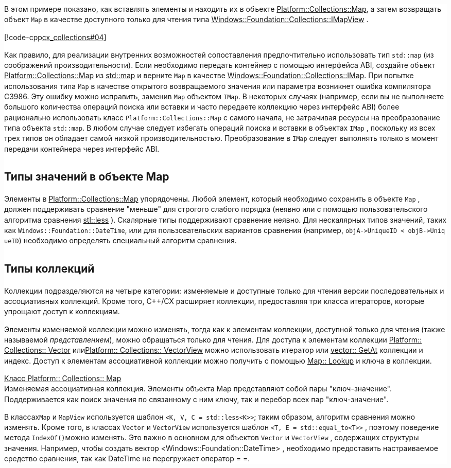 В этом примере показано, как вставлять элементы и находить их в объекте [Platform::Collections::Map](../cppcx/platform-collections-map-class.md), а затем возвращать объект `Map` в качестве доступного только для чтения типа [Windows::Foundation::Collections::IMapView](/uwp/api/windows.foundation.collections.imapview-2) .

[!code-cpp[cx_collections#04](../cppcx/codesnippet/CPP/collections/class1.cpp#04)]

Как правило, для реализации внутренних возможностей сопоставления предпочтительно использовать тип `std::map` (из соображений производительности). Если необходимо передать контейнер с помощью интерфейса ABI, создайте объект [Platform::Collections::Map](../cppcx/platform-collections-map-class.md) из [std::map](../standard-library/map-class.md) и верните `Map` в качестве [Windows::Foundation::Collections::IMap](/uwp/api/windows.foundation.collections.imap-2). При попытке использования типа `Map` в качестве открытого возвращаемого значения или параметра возникнет ошибка компилятора C3986. Эту ошибку можно исправить, заменив `Map` объектом `IMap`. В некоторых случаях (например, если вы не выполняете большого количества операций поиска или вставки и часто передаете коллекцию через интерфейс ABI) более рационально использовать класс `Platform::Collections::Map` с самого начала, не затрачивая ресурсы на преобразование типа объекта `std::map`. В любом случае следует избегать операций поиска и вставки в объектах `IMap` , поскольку из всех трех типов он обладает самой низкой производительностью. Преобразование в `IMap` следует выполнять только в момент передачи контейнера через интерфейс ABI.

## <a name="value-types-in-map"></a>Типы значений в объекте Map

Элементы в [Platform::Collections::Map](../cppcx/platform-collections-map-class.md) упорядочены. Любой элемент, который необходимо сохранить в объекте `Map` , должен поддерживать сравнение "меньше" для строгого слабого порядка (неявно или с помощью пользовательского алгоритма сравнения [stl::less](../standard-library/less-struct.md) ). Скалярные типы поддерживают сравнение неявно. Для нескалярных типов значений, таких как `Windows::Foundation::DateTime`, или для пользовательских вариантов сравнения (например, `objA->UniqueID < objB->UniqueID`) необходимо определять специальный алгоритм сравнения.

## <a name="collection-types"></a>Типы коллекций

Коллекции подразделяются на четыре категории: изменяемые и доступные только для чтения версии последовательных и ассоциативных коллекций. Кроме того, C++/CX расширяет коллекции, предоставляя три класса итераторов, которые упрощают доступ к коллекциям.

Элементы изменяемой коллекции можно изменять, тогда как к элементам коллекции, доступной только для чтения (также называемой *представлением*), можно обращаться только для чтения. Для доступа к элементам коллекции [Platform:: Collections:: Vector](../cppcx/platform-collections-vector-class.md) или[Platform:: Collections:: VectorView](../cppcx/platform-collections-vectorview-class.md) можно использовать итератор или [vector:: GetAt](../cppcx/platform-collections-vector-class.md#getat) коллекции и индекс. Доступ к элементам ассоциативной коллекции можно получить с помощью [Map:: Lookup](../cppcx/platform-collections-map-class.md#lookup) и ключа в коллекции.

[Класс Platform:: Collections:: Map](../cppcx/platform-collections-map-class.md)<br/>
Изменяемая ассоциативная коллекция. Элементы объекта Map представляют собой пары "ключ-значение". Поддерживается как поиск значения по связанному с ним ключу, так и перебор всех пар "ключ-значение".

В классах`Map` и `MapView` используется шаблон `<K, V, C = std::less<K>>`; таким образом, алгоритм сравнения можно изменять.  Кроме того, в классах `Vector` и `VectorView` используется шаблон `<T, E = std::equal_to<T>>` , поэтому поведение метода `IndexOf()`можно изменять. Это важно в основном для объектов `Vector` и `VectorView` , содержащих структуры значения. Например, чтобы создать вектор \<Windows::Foundation::DateTime> , необходимо предоставить настраиваемое средство сравнения, так как DateTime не перегружает оператор = =.
